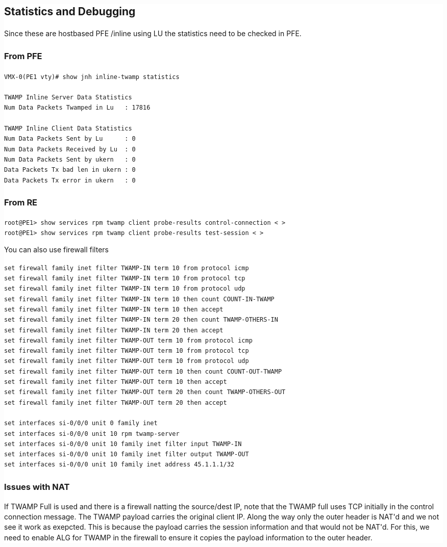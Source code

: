 ## Statistics and Debugging
Since these are hostbased PFE /inline using LU the statistics need to be checked in PFE.

### From PFE
```
VMX-0(PE1 vty)# show jnh inline-twamp statistics

TWAMP Inline Server Data Statistics
Num Data Packets Twamped in Lu   : 17816

TWAMP Inline Client Data Statistics
Num Data Packets Sent by Lu      : 0
Num Data Packets Received by Lu  : 0
Num Data Packets Sent by ukern   : 0
Data Packets Tx bad len in ukern : 0
Data Packets Tx error in ukern   : 0
```
### From RE
```
root@PE1> show services rpm twamp client probe-results control-connection < >
root@PE1> show services rpm twamp client probe-results test-session < >
```

You can also use firewall filters
```
set firewall family inet filter TWAMP-IN term 10 from protocol icmp
set firewall family inet filter TWAMP-IN term 10 from protocol tcp
set firewall family inet filter TWAMP-IN term 10 from protocol udp
set firewall family inet filter TWAMP-IN term 10 then count COUNT-IN-TWAMP
set firewall family inet filter TWAMP-IN term 10 then accept
set firewall family inet filter TWAMP-IN term 20 then count TWAMP-OTHERS-IN
set firewall family inet filter TWAMP-IN term 20 then accept
set firewall family inet filter TWAMP-OUT term 10 from protocol icmp
set firewall family inet filter TWAMP-OUT term 10 from protocol tcp
set firewall family inet filter TWAMP-OUT term 10 from protocol udp
set firewall family inet filter TWAMP-OUT term 10 then count COUNT-OUT-TWAMP
set firewall family inet filter TWAMP-OUT term 10 then accept
set firewall family inet filter TWAMP-OUT term 20 then count TWAMP-OTHERS-OUT
set firewall family inet filter TWAMP-OUT term 20 then accept

set interfaces si-0/0/0 unit 0 family inet
set interfaces si-0/0/0 unit 10 rpm twamp-server
set interfaces si-0/0/0 unit 10 family inet filter input TWAMP-IN
set interfaces si-0/0/0 unit 10 family inet filter output TWAMP-OUT
set interfaces si-0/0/0 unit 10 family inet address 45.1.1.1/32
```

### Issues with NAT
If TWAMP Full is used and there is a firewall natting the source/dest IP, note that the TWAMP full uses TCP initially in the control connection message. The TWAMP payload carries the original client IP. Along the way only the outer
header is NAT'd and we not see it work as exepcted. This is because the payload carries the session information and that would not be NAT'd. 
For this, we need to enable ALG for TWAMP in the firewall to ensure it copies the payload information to the outer header.
